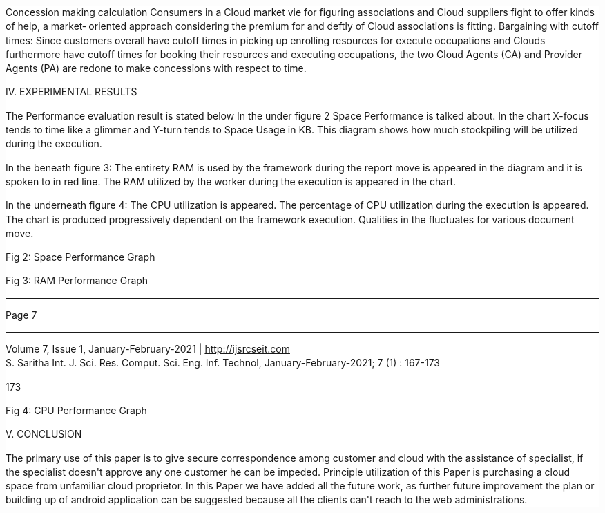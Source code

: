 Concession making calculation Consumers in a Cloud 
market vie for figuring associations and Cloud 
suppliers fight to offer kinds of help, a market‐
oriented approach considering the premium for and 
deftly of Cloud associations is fitting. Bargaining with 
cutoff times: Since customers overall have cutoff 
times in picking up enrolling resources for execute 
occupations and Clouds furthermore have cutoff 
times for booking their resources and executing 
occupations, the two Cloud Agents (CA) and 
Provider Agents (PA) are redone to make concessions 
with respect to time.    
 
IV. EXPERIMENTAL RESULTS 
 
The Performance evaluation result is stated below 
In the under figure 2 Space Performance is talked 
about. In the chart X-focus tends to time like a 
glimmer and Y-turn tends to Space Usage in KB. This 
diagram shows how much stockpiling will be utilized 
during the execution.  
 
In the beneath figure 3: The entirety RAM is used by 
the framework during the report move is appeared in 
the diagram and it is spoken to in red line. The RAM 
utilized by the worker during the execution is 
appeared in the chart.  
 
In the underneath figure 4: The CPU utilization is 
appeared. The percentage of CPU utilization during 
the execution is appeared. The chart is produced 
progressively dependent on the framework execution. 
Qualities in the fluctuates for various document move. 
 
 
Fig 2: Space Performance Graph 
 
Fig 3: RAM Performance Graph 


---

Page 7

---

Volume 7, Issue 1, January-February-2021 | http://ijsrcseit.com  
S. Saritha Int. J. Sci. Res. Comput. Sci. Eng. Inf. Technol, January-February-2021; 7 (1) : 167-173 
 
173 
 
Fig 4: CPU Performance Graph 
 
V. CONCLUSION 
 
The primary use of this paper is to give secure 
correspondence among customer and cloud with the 
assistance of specialist, if the specialist doesn't 
approve any one customer he can be impeded. 
Principle utilization of this Paper is purchasing a 
cloud space from unfamiliar cloud proprietor. In this 
Paper we have added all the future work, as further 
future improvement the plan or building up of 
android application can be suggested because all the 
clients can't reach to the web administrations. 
 